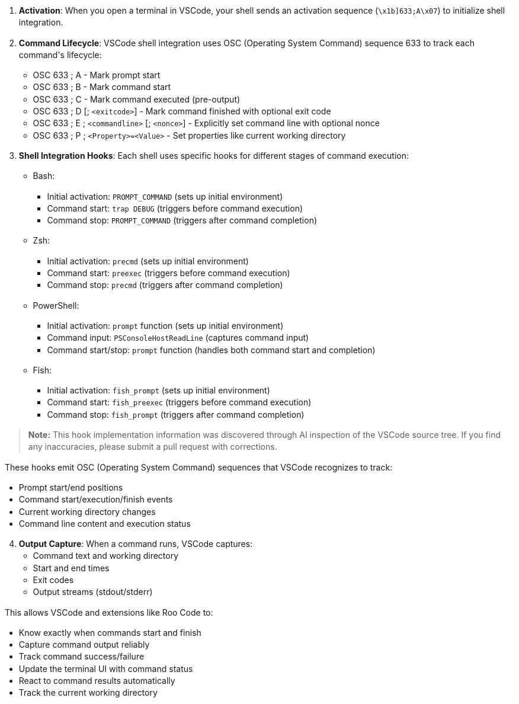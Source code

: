 1. **Activation**: When you open a terminal in VSCode, your shell sends an activation sequence (`\x1b]633;A\x07`) to initialize shell integration.

2. **Command Lifecycle**: VSCode shell integration uses OSC (Operating System Command) sequence 633 to track each command's lifecycle:
   - OSC 633 ; A - Mark prompt start
   - OSC 633 ; B - Mark command start
   - OSC 633 ; C - Mark command executed (pre-output)
   - OSC 633 ; D [; `<exitcode>`] - Mark command finished with optional exit code
   - OSC 633 ; E ; `<commandline>` [; `<nonce>`] - Explicitly set command line with optional nonce
   - OSC 633 ; P ; `<Property>=<Value>` - Set properties like current working directory

3. **Shell Integration Hooks**: Each shell uses specific hooks for different stages of command execution:

   - Bash:
     * Initial activation: `PROMPT_COMMAND` (sets up initial environment)
     * Command start: `trap DEBUG` (triggers before command execution)
     * Command stop: `PROMPT_COMMAND` (triggers after command completion)

   - Zsh:
     * Initial activation: `precmd` (sets up initial environment)
     * Command start: `preexec` (triggers before command execution)
     * Command stop: `precmd` (triggers after command completion)

   - PowerShell:
     * Initial activation: `prompt` function (sets up initial environment)
     * Command input: `PSConsoleHostReadLine` (captures command input)
     * Command start/stop: `prompt` function (handles both command start and completion)

   - Fish:
     * Initial activation: `fish_prompt` (sets up initial environment)
     * Command start: `fish_preexec` (triggers before command execution)
     * Command stop: `fish_prompt` (triggers after command completion)

> **Note:** This hook implementation information was discovered through AI inspection of the VSCode source tree. If you find any inaccuracies, please submit a pull request with corrections.

These hooks emit OSC (Operating System Command) sequences that VSCode recognizes to track:
   - Prompt start/end positions
   - Command start/execution/finish events
   - Current working directory changes
   - Command line content and execution status

4. **Output Capture**: When a command runs, VSCode captures:
   - Command text and working directory
   - Start and end times
   - Exit codes
   - Output streams (stdout/stderr)

This allows VSCode and extensions like Roo Code to:
- Know exactly when commands start and finish
- Capture command output reliably
- Track command success/failure
- Update the terminal UI with command status
- React to command results automatically
- Track the current working directory
